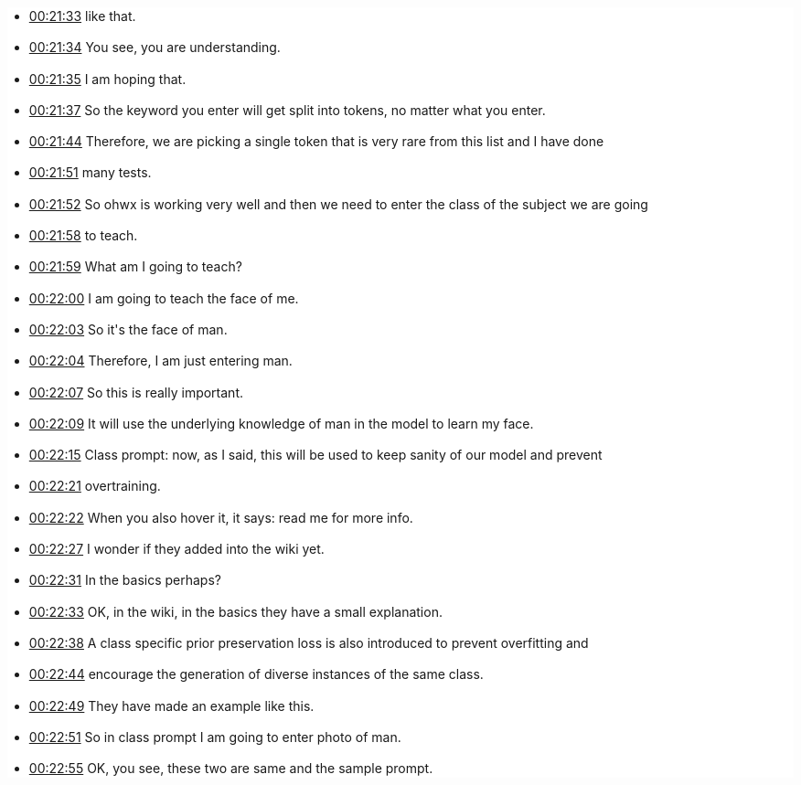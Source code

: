 - [00:21:33](https://www.youtube.com/watch?v=Bdl-jWR3Ukc&t=1293) like that.

- [00:21:34](https://www.youtube.com/watch?v=Bdl-jWR3Ukc&t=1294) You see, you are understanding.

- [00:21:35](https://www.youtube.com/watch?v=Bdl-jWR3Ukc&t=1295) I am hoping that.

- [00:21:37](https://www.youtube.com/watch?v=Bdl-jWR3Ukc&t=1297) So the keyword you enter will get split into tokens, no matter what you enter.

- [00:21:44](https://www.youtube.com/watch?v=Bdl-jWR3Ukc&t=1304) Therefore, we are picking a single token that is very rare from this list and I have done

- [00:21:51](https://www.youtube.com/watch?v=Bdl-jWR3Ukc&t=1311) many tests.

- [00:21:52](https://www.youtube.com/watch?v=Bdl-jWR3Ukc&t=1312) So ohwx is working very well and then we need to enter the class of the subject we are going

- [00:21:58](https://www.youtube.com/watch?v=Bdl-jWR3Ukc&t=1318) to teach.

- [00:21:59](https://www.youtube.com/watch?v=Bdl-jWR3Ukc&t=1319) What am I going to teach?

- [00:22:00](https://www.youtube.com/watch?v=Bdl-jWR3Ukc&t=1320) I am going to teach the face of me.

- [00:22:03](https://www.youtube.com/watch?v=Bdl-jWR3Ukc&t=1323) So it's the face of man.

- [00:22:04](https://www.youtube.com/watch?v=Bdl-jWR3Ukc&t=1324) Therefore, I am just entering man.

- [00:22:07](https://www.youtube.com/watch?v=Bdl-jWR3Ukc&t=1327) So this is really important.

- [00:22:09](https://www.youtube.com/watch?v=Bdl-jWR3Ukc&t=1329) It will use the underlying knowledge of man in the model to learn my face.

- [00:22:15](https://www.youtube.com/watch?v=Bdl-jWR3Ukc&t=1335) Class prompt: now, as I said, this will be used to keep sanity of our model and prevent

- [00:22:21](https://www.youtube.com/watch?v=Bdl-jWR3Ukc&t=1341) overtraining.

- [00:22:22](https://www.youtube.com/watch?v=Bdl-jWR3Ukc&t=1342) When you also hover it, it says: read me for more info.

- [00:22:27](https://www.youtube.com/watch?v=Bdl-jWR3Ukc&t=1347) I wonder if they added into the wiki yet.

- [00:22:31](https://www.youtube.com/watch?v=Bdl-jWR3Ukc&t=1351) In the basics perhaps?

- [00:22:33](https://www.youtube.com/watch?v=Bdl-jWR3Ukc&t=1353) OK, in the wiki, in the basics they have a small explanation.

- [00:22:38](https://www.youtube.com/watch?v=Bdl-jWR3Ukc&t=1358) A class specific prior preservation loss is also introduced to prevent overfitting and

- [00:22:44](https://www.youtube.com/watch?v=Bdl-jWR3Ukc&t=1364) encourage the generation of diverse instances of the same class.

- [00:22:49](https://www.youtube.com/watch?v=Bdl-jWR3Ukc&t=1369) They have made an example like this.

- [00:22:51](https://www.youtube.com/watch?v=Bdl-jWR3Ukc&t=1371) So in class prompt I am going to enter photo of man.

- [00:22:55](https://www.youtube.com/watch?v=Bdl-jWR3Ukc&t=1375) OK, you see, these two are same and the sample prompt.
